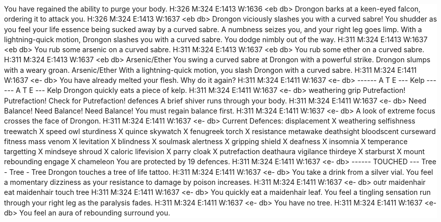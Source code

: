 You have regained the ability to purge your body.
H:326 M:324 E:1413 W:1636 &lt;eb db&gt; 
Drongon barks at a keen-eyed falcon, ordering it to attack you.
H:326 M:324 E:1413 W:1637 &lt;eb db&gt; 
Drongon viciously slashes you with a curved sabre!
You shudder as you feel your life essence being sucked away by a curved sabre.
A numbness seizes you, and your right leg goes limp.
With a lightning-quick motion, Drongon slashes you with a curved sabre.
You dodge nimbly out of the way.
H:311 M:324 E:1413 W:1637 &lt;eb db&gt; 
You rub some arsenic on a curved sabre.
H:311 M:324 E:1413 W:1637 &lt;eb db&gt; 
You rub some ether on a curved sabre.
H:311 M:324 E:1413 W:1637 &lt;eb db&gt; 
Arsenic/Ether
You swing a curved sabre at Drongon with a powerful strike.
Drongon slumps with a weary groan.
Arsenic/Ether
With a lightning-quick motion, you slash Drongon with a curved sabre.
H:311 M:324 E:1411 W:1637 &lt;e- db&gt; 
You have already melted your flesh. Why do it again?
H:311 M:324 E:1411 W:1637 &lt;e- db&gt; 
------ A T E --- Kelp
------ A T E --- Kelp
Drongon quickly eats a piece of kelp.
H:311 M:324 E:1411 W:1637 &lt;e- db&gt; weathering
grip
Putrefaction! Putrefaction! Check for Putrefaction!
defences
A brief shiver runs through your body.
H:311 M:324 E:1411 W:1637 &lt;e- db&gt; 
Need Balance! Need Balance! Need Balance!
You must regain balance first.
H:311 M:324 E:1411 W:1637 &lt;e- db&gt; 
A look of extreme focus crosses the face of Drongon.
H:311 M:324 E:1411 W:1637 &lt;e- db&gt; 
Current Defences:
   displacement X weathering   selfishness   treewatch  X speed
   owl            sturdiness X quince        skywatch   X fenugreek
   torch        X resistance   metawake      deathsight   bloodscent
   curseward      fitness      mass          venom      X levitation
 X blindness    X soulmask     alertness   X gripping     shield
 X deafness     X insomnia   X temperance    targetting X mindseye
   shroud       X caloric      lifevision  X parry        cloak
 X putrefaction   deathaura    vigilance     thirdeye   X starburst
 X mount          rebounding   engage      X chameleon
You are protected by 19 defences.
H:311 M:324 E:1411 W:1637 &lt;e- db&gt; 
------ TOUCHED --- Tree - Tree - Tree
Drongon touches a tree of life tattoo.
H:311 M:324 E:1411 W:1637 &lt;e- db&gt; You take a drink from a silver vial.
You feel a momentary dizziness as your resistance to damage by poison 
increases.
H:311 M:324 E:1411 W:1637 &lt;e- db&gt; outr maidenhair
eat maidenhair
touch tree
H:311 M:324 E:1411 W:1637 &lt;e- db&gt; 
You quickly eat a maidenhair leaf.
You feel a tingling sensation run through your right leg as the paralysis 
fades.
H:311 M:324 E:1411 W:1637 &lt;e- db&gt; 
You have no tree.
H:311 M:324 E:1411 W:1637 &lt;e- db&gt; 
You feel an aura of rebounding surround you.